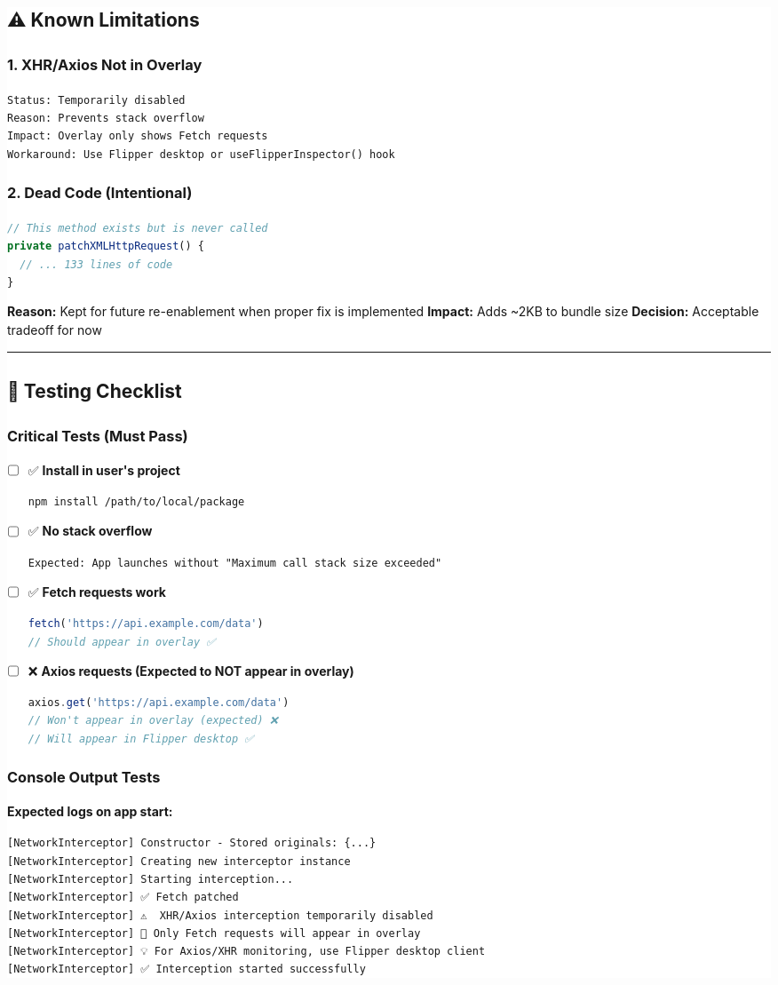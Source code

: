 
## ⚠️ **Known Limitations**

### 1. **XHR/Axios Not in Overlay**
```
Status: Temporarily disabled
Reason: Prevents stack overflow
Impact: Overlay only shows Fetch requests
Workaround: Use Flipper desktop or useFlipperInspector() hook
```

### 2. **Dead Code** (Intentional)
```typescript
// This method exists but is never called
private patchXMLHttpRequest() {
  // ... 133 lines of code
}
```
**Reason:** Kept for future re-enablement when proper fix is implemented
**Impact:** Adds ~2KB to bundle size
**Decision:** Acceptable tradeoff for now

---

## 🧪 **Testing Checklist**

### **Critical Tests** (Must Pass)

- [ ] ✅ **Install in user's project**
  ```bash
  npm install /path/to/local/package
  ```

- [ ] ✅ **No stack overflow**
  ```
  Expected: App launches without "Maximum call stack size exceeded"
  ```

- [ ] ✅ **Fetch requests work**
  ```javascript
  fetch('https://api.example.com/data')
  // Should appear in overlay ✅
  ```

- [ ] ❌ **Axios requests (Expected to NOT appear in overlay)**
  ```javascript
  axios.get('https://api.example.com/data')
  // Won't appear in overlay (expected) ❌
  // Will appear in Flipper desktop ✅
  ```

### **Console Output Tests**

**Expected logs on app start:**
```
[NetworkInterceptor] Constructor - Stored originals: {...}
[NetworkInterceptor] Creating new interceptor instance
[NetworkInterceptor] Starting interception...
[NetworkInterceptor] ✅ Fetch patched
[NetworkInterceptor] ⚠️  XHR/Axios interception temporarily disabled
[NetworkInterceptor] 📝 Only Fetch requests will appear in overlay
[NetworkInterceptor] 💡 For Axios/XHR monitoring, use Flipper desktop client
[NetworkInterceptor] ✅ Interception started successfully
```
